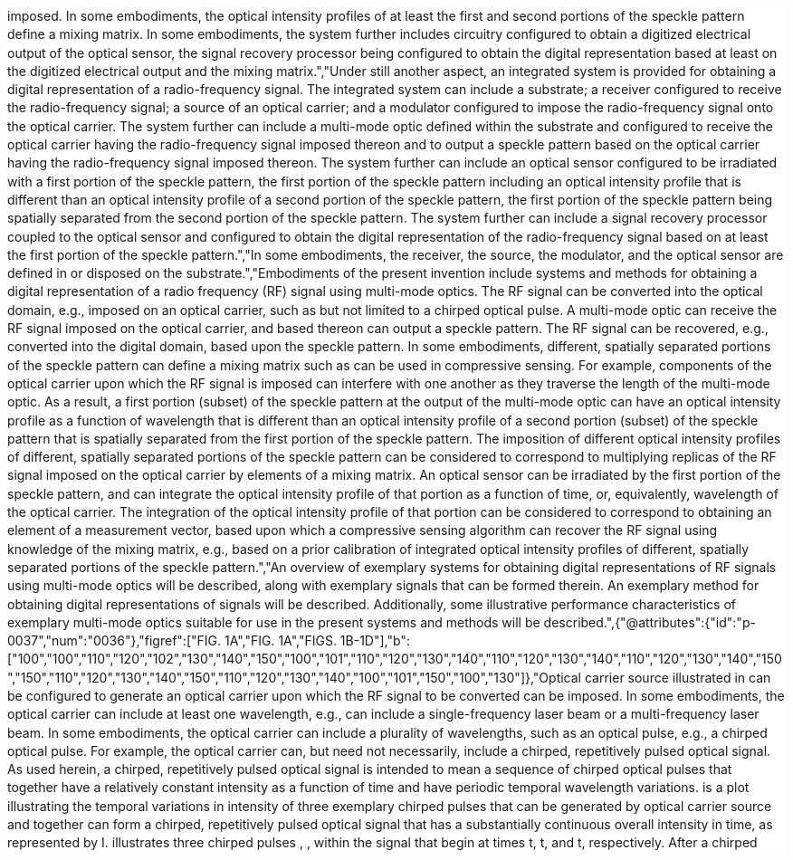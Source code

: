 imposed. In some embodiments, the optical intensity profiles of at least the first and second portions of the speckle pattern define a mixing matrix. In some embodiments, the system further includes circuitry configured to obtain a digitized electrical output of the optical sensor, the signal recovery processor being configured to obtain the digital representation based at least on the digitized electrical output and the mixing matrix.","Under still another aspect, an integrated system is provided for obtaining a digital representation of a radio-frequency signal. The integrated system can include a substrate; a receiver configured to receive the radio-frequency signal; a source of an optical carrier; and a modulator configured to impose the radio-frequency signal onto the optical carrier. The system further can include a multi-mode optic defined within the substrate and configured to receive the optical carrier having the radio-frequency signal imposed thereon and to output a speckle pattern based on the optical carrier having the radio-frequency signal imposed thereon. The system further can include an optical sensor configured to be irradiated with a first portion of the speckle pattern, the first portion of the speckle pattern including an optical intensity profile that is different than an optical intensity profile of a second portion of the speckle pattern, the first portion of the speckle pattern being spatially separated from the second portion of the speckle pattern. The system further can include a signal recovery processor coupled to the optical sensor and configured to obtain the digital representation of the radio-frequency signal based on at least the first portion of the speckle pattern.","In some embodiments, the receiver, the source, the modulator, and the optical sensor are defined in or disposed on the substrate.","Embodiments of the present invention include systems and methods for obtaining a digital representation of a radio frequency (RF) signal using multi-mode optics. The RF signal can be converted into the optical domain, e.g., imposed on an optical carrier, such as but not limited to a chirped optical pulse. A multi-mode optic can receive the RF signal imposed on the optical carrier, and based thereon can output a speckle pattern. The RF signal can be recovered, e.g., converted into the digital domain, based upon the speckle pattern. In some embodiments, different, spatially separated portions of the speckle pattern can define a mixing matrix such as can be used in compressive sensing. For example, components of the optical carrier upon which the RF signal is imposed can interfere with one another as they traverse the length of the multi-mode optic. As a result, a first portion (subset) of the speckle pattern at the output of the multi-mode optic can have an optical intensity profile as a function of wavelength that is different than an optical intensity profile of a second portion (subset) of the speckle pattern that is spatially separated from the first portion of the speckle pattern. The imposition of different optical intensity profiles of different, spatially separated portions of the speckle pattern can be considered to correspond to multiplying replicas of the RF signal imposed on the optical carrier by elements of a mixing matrix. An optical sensor can be irradiated by the first portion of the speckle pattern, and can integrate the optical intensity profile of that portion as a function of time, or, equivalently, wavelength of the optical carrier. The integration of the optical intensity profile of that portion can be considered to correspond to obtaining an element of a measurement vector, based upon which a compressive sensing algorithm can recover the RF signal using knowledge of the mixing matrix, e.g., based on a prior calibration of integrated optical intensity profiles of different, spatially separated portions of the speckle pattern.","An overview of exemplary systems for obtaining digital representations of RF signals using multi-mode optics will be described, along with exemplary signals that can be formed therein. An exemplary method for obtaining digital representations of signals will be described. Additionally, some illustrative performance characteristics of exemplary multi-mode optics suitable for use in the present systems and methods will be described.",{"@attributes":{"id":"p-0037","num":"0036"},"figref":["FIG. 1A","FIG. 1A","FIGS. 1B-1D"],"b":["100","100","110","120","102","130","140","150","100","101","110","120","130","140","110","120","130","140","110","120","130","140","150","150","110","120","130","140","150","110","120","130","140","100","101","150","100","130"]},"Optical carrier source  illustrated in  can be configured to generate an optical carrier upon which the RF signal to be converted can be imposed. In some embodiments, the optical carrier can include at least one wavelength, e.g., can include a single-frequency laser beam or a multi-frequency laser beam. In some embodiments, the optical carrier can include a plurality of wavelengths, such as an optical pulse, e.g., a chirped optical pulse. For example, the optical carrier can, but need not necessarily, include a chirped, repetitively pulsed optical signal. As used herein, a chirped, repetitively pulsed optical signal is intended to mean a sequence of chirped optical pulses that together have a relatively constant intensity as a function of time and have periodic temporal wavelength variations.  is a plot illustrating the temporal variations in intensity of three exemplary chirped pulses that can be generated by optical carrier source  and together can form a chirped, repetitively pulsed optical signal that has a substantially continuous overall intensity in time, as represented by I.  illustrates three chirped pulses , ,  within the signal that begin at times t, t, and t, respectively. After a chirped
